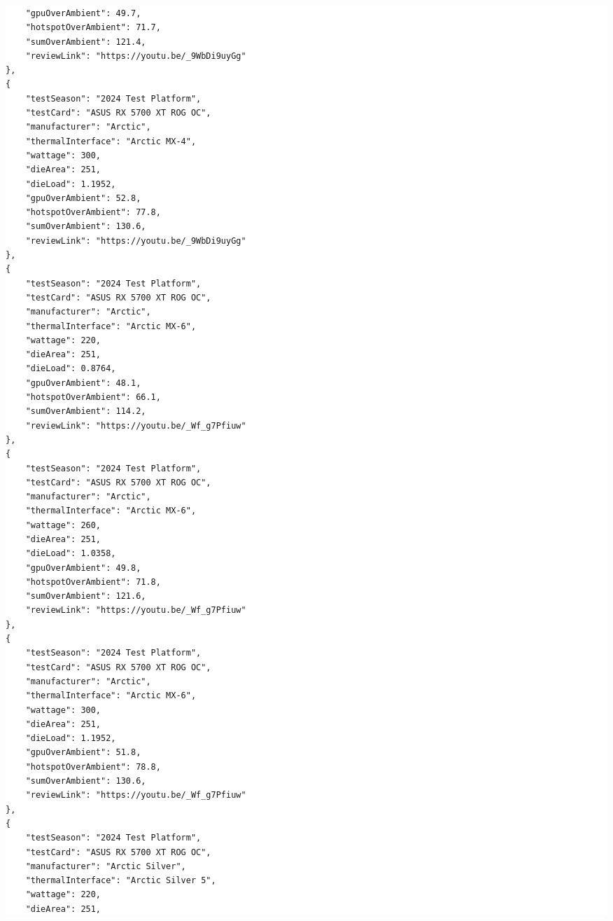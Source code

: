         "gpuOverAmbient": 49.7,
        "hotspotOverAmbient": 71.7,
        "sumOverAmbient": 121.4,
        "reviewLink": "https://youtu.be/_9WbDi9uyGg"
    },
    {
        "testSeason": "2024 Test Platform", 
        "testCard": "ASUS RX 5700 XT ROG OC",
        "manufacturer": "Arctic",
        "thermalInterface": "Arctic MX-4",
        "wattage": 300,
        "dieArea": 251,
        "dieLoad": 1.1952,
        "gpuOverAmbient": 52.8,
        "hotspotOverAmbient": 77.8,
        "sumOverAmbient": 130.6,
        "reviewLink": "https://youtu.be/_9WbDi9uyGg"
    },
    {
        "testSeason": "2024 Test Platform", 
        "testCard": "ASUS RX 5700 XT ROG OC",
        "manufacturer": "Arctic",
        "thermalInterface": "Arctic MX-6",
        "wattage": 220,
        "dieArea": 251,
        "dieLoad": 0.8764,
        "gpuOverAmbient": 48.1,
        "hotspotOverAmbient": 66.1,
        "sumOverAmbient": 114.2,
        "reviewLink": "https://youtu.be/_Wf_g7Pfiuw"
    },
    {
        "testSeason": "2024 Test Platform", 
        "testCard": "ASUS RX 5700 XT ROG OC",
        "manufacturer": "Arctic",
        "thermalInterface": "Arctic MX-6",
        "wattage": 260,
        "dieArea": 251,
        "dieLoad": 1.0358,
        "gpuOverAmbient": 49.8,
        "hotspotOverAmbient": 71.8,
        "sumOverAmbient": 121.6,
        "reviewLink": "https://youtu.be/_Wf_g7Pfiuw"
    },
    {
        "testSeason": "2024 Test Platform", 
        "testCard": "ASUS RX 5700 XT ROG OC",
        "manufacturer": "Arctic",
        "thermalInterface": "Arctic MX-6",
        "wattage": 300,
        "dieArea": 251,
        "dieLoad": 1.1952,
        "gpuOverAmbient": 51.8,
        "hotspotOverAmbient": 78.8,
        "sumOverAmbient": 130.6,
        "reviewLink": "https://youtu.be/_Wf_g7Pfiuw"
    },
    {
        "testSeason": "2024 Test Platform", 
        "testCard": "ASUS RX 5700 XT ROG OC",
        "manufacturer": "Arctic Silver",
        "thermalInterface": "Arctic Silver 5",
        "wattage": 220,
        "dieArea": 251,